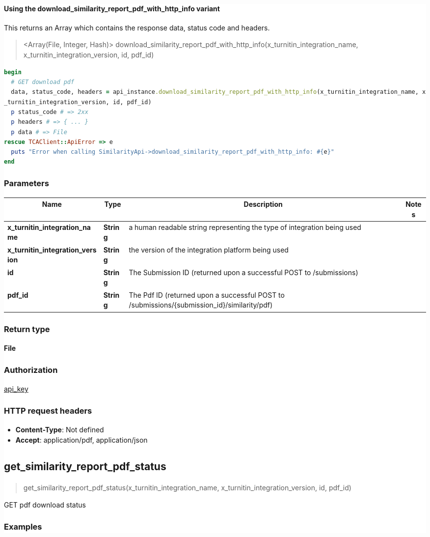 #### Using the download_similarity_report_pdf_with_http_info variant

This returns an Array which contains the response data, status code and headers.

> <Array(File, Integer, Hash)> download_similarity_report_pdf_with_http_info(x_turnitin_integration_name, x_turnitin_integration_version, id, pdf_id)

```ruby
begin
  # GET download pdf
  data, status_code, headers = api_instance.download_similarity_report_pdf_with_http_info(x_turnitin_integration_name, x_turnitin_integration_version, id, pdf_id)
  p status_code # => 2xx
  p headers # => { ... }
  p data # => File
rescue TCAClient::ApiError => e
  puts "Error when calling SimilarityApi->download_similarity_report_pdf_with_http_info: #{e}"
end
```

### Parameters

| Name | Type | Description | Notes |
| ---- | ---- | ----------- | ----- |
| **x_turnitin_integration_name** | **String** | a human readable string representing the type of integration being used |  |
| **x_turnitin_integration_version** | **String** | the version of the integration platform being used |  |
| **id** | **String** | The Submission ID (returned upon a successful POST to /submissions)  |  |
| **pdf_id** | **String** | The Pdf ID (returned upon a successful POST to /submissions/{submission_id}/similarity/pdf)  |  |

### Return type

**File**

### Authorization

[api_key](../README.md#api_key)

### HTTP request headers

- **Content-Type**: Not defined
- **Accept**: application/pdf, application/json


## get_similarity_report_pdf_status

> <PdfStatusResponse> get_similarity_report_pdf_status(x_turnitin_integration_name, x_turnitin_integration_version, id, pdf_id)

GET pdf download status

### Examples
